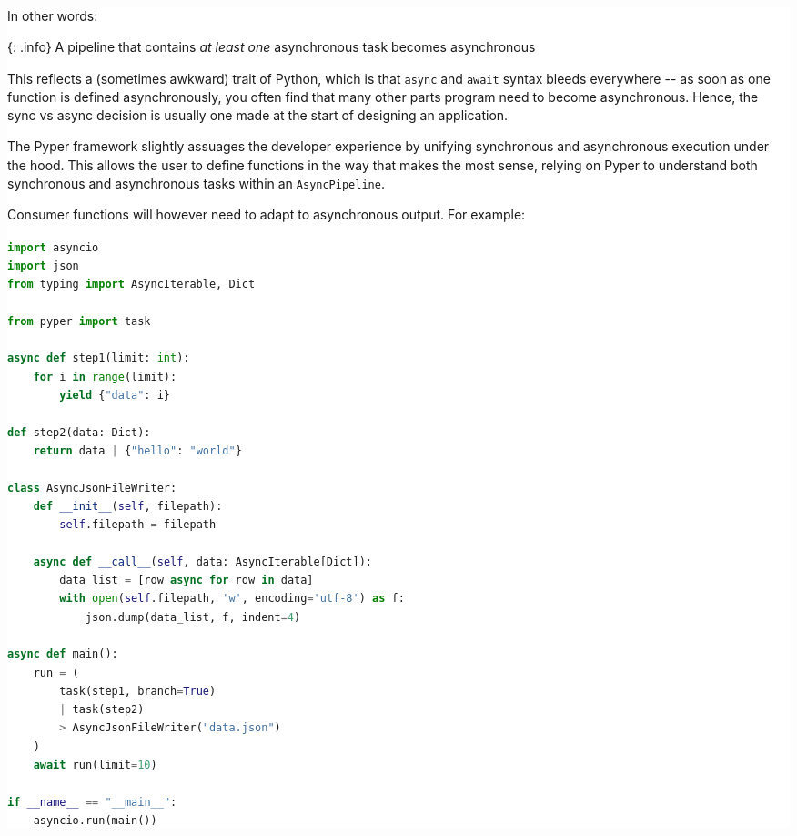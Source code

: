 In other words:

{: .info}
A pipeline that contains _at least one_ asynchronous task becomes asynchronous

This reflects a (sometimes awkward) trait of Python, which is that `async` and `await` syntax bleeds everywhere -- as soon as one function is defined asynchronously, you often find that many other parts program need to become asynchronous. Hence, the sync vs async decision is usually one made at the start of designing an application.

The Pyper framework slightly assuages the developer experience by unifying synchronous and asynchronous execution under the hood. This allows the user to define functions in the way that makes the most sense, relying on Pyper to understand both synchronous and asynchronous tasks within an `AsyncPipeline`.

Consumer functions will however need to adapt to asynchronous output. For example:

```python
import asyncio
import json
from typing import AsyncIterable, Dict

from pyper import task

async def step1(limit: int):
    for i in range(limit):
        yield {"data": i}

def step2(data: Dict):
    return data | {"hello": "world"}

class AsyncJsonFileWriter:
    def __init__(self, filepath):
        self.filepath = filepath
    
    async def __call__(self, data: AsyncIterable[Dict]):
        data_list = [row async for row in data]
        with open(self.filepath, 'w', encoding='utf-8') as f:
            json.dump(data_list, f, indent=4)

async def main():
    run = (
        task(step1, branch=True)
        | task(step2)
        > AsyncJsonFileWriter("data.json")
    )
    await run(limit=10)

if __name__ == "__main__":
    asyncio.run(main())
```